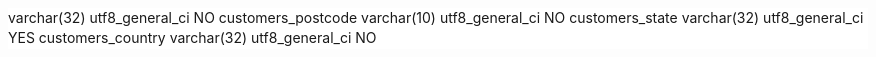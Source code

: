 <td>varchar(32)</td>

<td>utf8_general_ci</td>

<td>NO</td>

<td></td>

<td></td>

<td></td>

<td></td>

</tr>

<tr>

<td>customers_postcode</td>

<td>varchar(10)</td>

<td>utf8_general_ci</td>

<td>NO</td>

<td></td>

<td></td>

<td></td>

<td></td>

</tr>

<tr>

<td>customers_state</td>

<td>varchar(32)</td>

<td>utf8_general_ci</td>

<td>YES</td>

<td></td>

<td></td>

<td></td>

<td></td>

</tr>

<tr>

<td>customers_country</td>

<td>varchar(32)</td>

<td>utf8_general_ci</td>

<td>NO</td>

